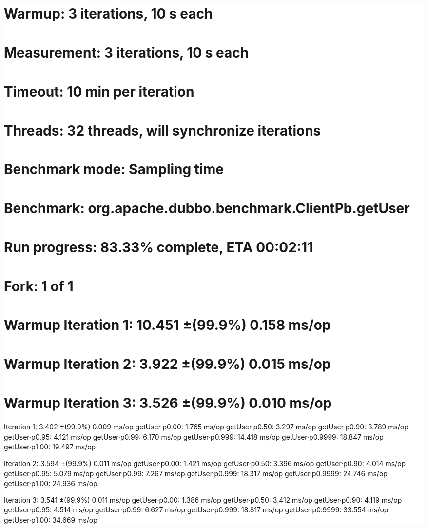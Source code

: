 # Warmup: 3 iterations, 10 s each
# Measurement: 3 iterations, 10 s each
# Timeout: 10 min per iteration
# Threads: 32 threads, will synchronize iterations
# Benchmark mode: Sampling time
# Benchmark: org.apache.dubbo.benchmark.ClientPb.getUser

# Run progress: 83.33% complete, ETA 00:02:11
# Fork: 1 of 1
# Warmup Iteration   1: 10.451 ±(99.9%) 0.158 ms/op
# Warmup Iteration   2: 3.922 ±(99.9%) 0.015 ms/op
# Warmup Iteration   3: 3.526 ±(99.9%) 0.010 ms/op
Iteration   1: 3.402 ±(99.9%) 0.009 ms/op
                 getUser·p0.00:   1.765 ms/op
                 getUser·p0.50:   3.297 ms/op
                 getUser·p0.90:   3.789 ms/op
                 getUser·p0.95:   4.121 ms/op
                 getUser·p0.99:   6.170 ms/op
                 getUser·p0.999:  14.418 ms/op
                 getUser·p0.9999: 18.847 ms/op
                 getUser·p1.00:   19.497 ms/op

Iteration   2: 3.594 ±(99.9%) 0.011 ms/op
                 getUser·p0.00:   1.421 ms/op
                 getUser·p0.50:   3.396 ms/op
                 getUser·p0.90:   4.014 ms/op
                 getUser·p0.95:   5.079 ms/op
                 getUser·p0.99:   7.267 ms/op
                 getUser·p0.999:  18.317 ms/op
                 getUser·p0.9999: 24.746 ms/op
                 getUser·p1.00:   24.936 ms/op

Iteration   3: 3.541 ±(99.9%) 0.011 ms/op
                 getUser·p0.00:   1.386 ms/op
                 getUser·p0.50:   3.412 ms/op
                 getUser·p0.90:   4.119 ms/op
                 getUser·p0.95:   4.514 ms/op
                 getUser·p0.99:   6.627 ms/op
                 getUser·p0.999:  18.817 ms/op
                 getUser·p0.9999: 33.554 ms/op
                 getUser·p1.00:   34.669 ms/op
